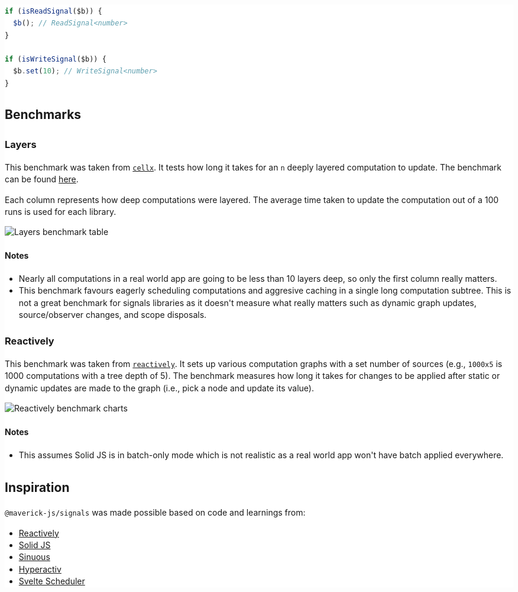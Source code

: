 ```ts
if (isReadSignal($b)) {
  $b(); // ReadSignal<number>
}

if (isWriteSignal($b)) {
  $b.set(10); // WriteSignal<number>
}
```

## Benchmarks

### Layers

This benchmark was taken from [`cellx`](https://github.com/Riim/cellx#benchmark). It
tests how long it takes for an `n` deeply layered computation to update. The benchmark can be
found [here](./bench/layers.js).

Each column represents how deep computations were layered. The average time taken to update the
computation out of a 100 runs is used for each library.

<img src="./bench/layers.png" alt="Layers benchmark table" width="350px" />

#### Notes

- Nearly all computations in a real world app are going to be less than 10 layers deep, so only the
  first column really matters.
- This benchmark favours eagerly scheduling computations and aggresive caching in a single long
  computation subtree. This is not a great benchmark for signals libraries as it doesn't measure
  what really matters such as dynamic graph updates, source/observer changes, and scope disposals.

### Reactively

This benchmark was taken from [`reactively`](https://github.com/modderme123/reactively). It sets
up various computation graphs with a set number of sources (e.g., `1000x5` is 1000 computations with
a tree depth of 5). The benchmark measures how long it takes for changes to be applied after static
or dynamic updates are made to the graph (i.e., pick a node and update its value).

<img src="./bench/reactively.png" alt="Reactively benchmark charts" />

#### Notes

- This assumes Solid JS is in batch-only mode which is not realistic as a real world app won't
  have batch applied everywhere.

## Inspiration

`@maverick-js/signals` was made possible based on code and learnings from:

- [Reactively][reactively]
- [Solid JS][solidjs]
- [Sinuous][sinuous]
- [Hyperactiv][hyperactiv]
- [Svelte Scheduler][svelte-scheduler]


[package]: https://www.npmjs.com/package/@maverick-js/signals
[package-badge]: https://img.shields.io/npm/v/@maverick-js/signals/latest
[license]: https://github.com/maverick-js/signals/blob/main/LICENSE
[license-badge]: https://img.shields.io/github/license/maverick-js/signals
[size-badge]: https://img.shields.io/bundlephobia/minzip/@maverick-js/signals@^5.0.0
[reactively]: https://github.com/modderme123/reactively
[solidjs]: https://github.com/solidjs/solid
[sinuous]: https://github.com/luwes/sinuous
[hyperactiv]: https://github.com/elbywan/hyperactiv
[svelte-scheduler]: https://github.com/sveltejs/svelte/blob/master/src/runtime/internal/scheduler.ts
[mdn-microtasks]: https://developer.mozilla.org/en-US/docs/Web/API/HTML_DOM_API/Microtask_guide
[stackblitz-demo]: https://stackblitz.com/edit/maverick-signals?embed=1&file=index.ts&hideExplorer=1&hideNavigation=1&view=editor
[bundlephobia]: https://bundlephobia.com/package/@maverick-js/signals@^5.0.0
[maverick-scheduler]: https://github.com/maverick-js/scheduler
